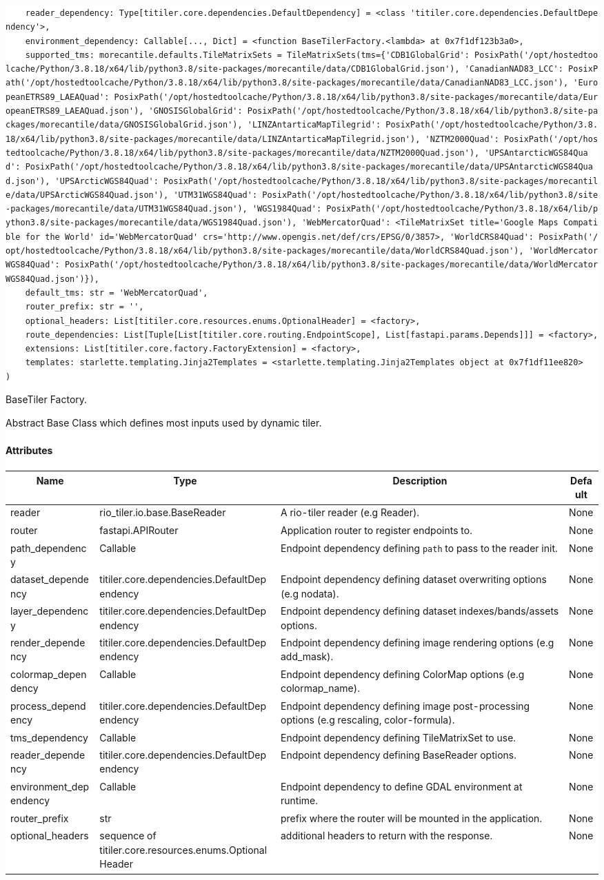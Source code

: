 ```python3
    reader_dependency: Type[titiler.core.dependencies.DefaultDependency] = <class 'titiler.core.dependencies.DefaultDependency'>,
    environment_dependency: Callable[..., Dict] = <function BaseTilerFactory.<lambda> at 0x7f1df123b3a0>,
    supported_tms: morecantile.defaults.TileMatrixSets = TileMatrixSets(tms={'CDB1GlobalGrid': PosixPath('/opt/hostedtoolcache/Python/3.8.18/x64/lib/python3.8/site-packages/morecantile/data/CDB1GlobalGrid.json'), 'CanadianNAD83_LCC': PosixPath('/opt/hostedtoolcache/Python/3.8.18/x64/lib/python3.8/site-packages/morecantile/data/CanadianNAD83_LCC.json'), 'EuropeanETRS89_LAEAQuad': PosixPath('/opt/hostedtoolcache/Python/3.8.18/x64/lib/python3.8/site-packages/morecantile/data/EuropeanETRS89_LAEAQuad.json'), 'GNOSISGlobalGrid': PosixPath('/opt/hostedtoolcache/Python/3.8.18/x64/lib/python3.8/site-packages/morecantile/data/GNOSISGlobalGrid.json'), 'LINZAntarticaMapTilegrid': PosixPath('/opt/hostedtoolcache/Python/3.8.18/x64/lib/python3.8/site-packages/morecantile/data/LINZAntarticaMapTilegrid.json'), 'NZTM2000Quad': PosixPath('/opt/hostedtoolcache/Python/3.8.18/x64/lib/python3.8/site-packages/morecantile/data/NZTM2000Quad.json'), 'UPSAntarcticWGS84Quad': PosixPath('/opt/hostedtoolcache/Python/3.8.18/x64/lib/python3.8/site-packages/morecantile/data/UPSAntarcticWGS84Quad.json'), 'UPSArcticWGS84Quad': PosixPath('/opt/hostedtoolcache/Python/3.8.18/x64/lib/python3.8/site-packages/morecantile/data/UPSArcticWGS84Quad.json'), 'UTM31WGS84Quad': PosixPath('/opt/hostedtoolcache/Python/3.8.18/x64/lib/python3.8/site-packages/morecantile/data/UTM31WGS84Quad.json'), 'WGS1984Quad': PosixPath('/opt/hostedtoolcache/Python/3.8.18/x64/lib/python3.8/site-packages/morecantile/data/WGS1984Quad.json'), 'WebMercatorQuad': <TileMatrixSet title='Google Maps Compatible for the World' id='WebMercatorQuad' crs='http://www.opengis.net/def/crs/EPSG/0/3857>, 'WorldCRS84Quad': PosixPath('/opt/hostedtoolcache/Python/3.8.18/x64/lib/python3.8/site-packages/morecantile/data/WorldCRS84Quad.json'), 'WorldMercatorWGS84Quad': PosixPath('/opt/hostedtoolcache/Python/3.8.18/x64/lib/python3.8/site-packages/morecantile/data/WorldMercatorWGS84Quad.json')}),
    default_tms: str = 'WebMercatorQuad',
    router_prefix: str = '',
    optional_headers: List[titiler.core.resources.enums.OptionalHeader] = <factory>,
    route_dependencies: List[Tuple[List[titiler.core.routing.EndpointScope], List[fastapi.params.Depends]]] = <factory>,
    extensions: List[titiler.core.factory.FactoryExtension] = <factory>,
    templates: starlette.templating.Jinja2Templates = <starlette.templating.Jinja2Templates object at 0x7f1df11ee820>
)
```

BaseTiler Factory.

Abstract Base Class which defines most inputs used by dynamic tiler.
#### Attributes

| Name | Type | Description | Default |
|---|---|---|---|
| reader | rio_tiler.io.base.BaseReader | A rio-tiler reader (e.g Reader). | None |
| router | fastapi.APIRouter | Application router to register endpoints to. | None |
| path_dependency | Callable | Endpoint dependency defining `path` to pass to the reader init. | None |
| dataset_dependency | titiler.core.dependencies.DefaultDependency | Endpoint dependency defining dataset overwriting options (e.g nodata). | None |
| layer_dependency | titiler.core.dependencies.DefaultDependency | Endpoint dependency defining dataset indexes/bands/assets options. | None |
| render_dependency | titiler.core.dependencies.DefaultDependency | Endpoint dependency defining image rendering options (e.g add_mask). | None |
| colormap_dependency | Callable | Endpoint dependency defining ColorMap options (e.g colormap_name). | None |
| process_dependency | titiler.core.dependencies.DefaultDependency | Endpoint dependency defining image post-processing options (e.g rescaling, color-formula). | None |
| tms_dependency | Callable | Endpoint dependency defining TileMatrixSet to use. | None |
| reader_dependency | titiler.core.dependencies.DefaultDependency | Endpoint dependency defining BaseReader options. | None |
| environment_dependency | Callable | Endpoint dependency to define GDAL environment at runtime. | None |
| router_prefix | str | prefix where the router will be mounted in the application. | None |
| optional_headers | sequence of titiler.core.resources.enums.OptionalHeader | additional headers to return with the response. | None |